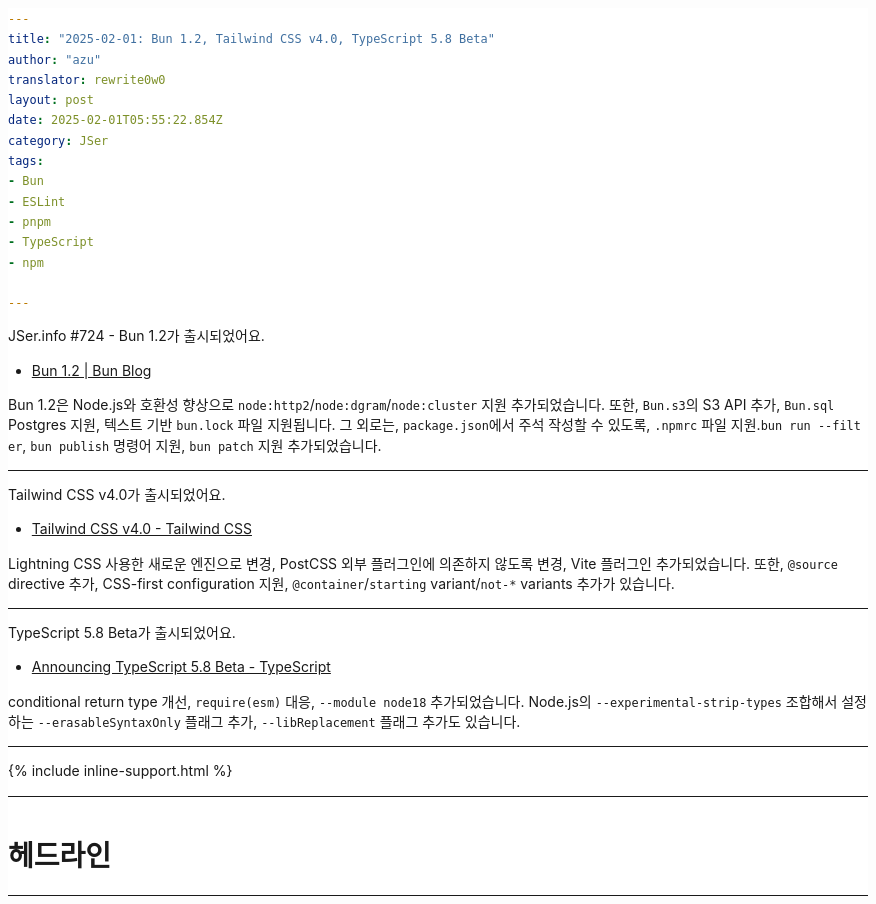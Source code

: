 ```yaml
---
title: "2025-02-01: Bun 1.2, Tailwind CSS v4.0, TypeScript 5.8 Beta"
author: "azu"
translator: rewrite0w0
layout: post
date: 2025-02-01T05:55:22.854Z
category: JSer
tags:
- Bun
- ESLint
- pnpm
- TypeScript
- npm

---
```


JSer.info #724 - Bun 1.2가 출시되었어요.

- [Bun 1.2 | Bun Blog](https://bun.sh/blog/bun-v1.2)

Bun 1.2은 Node.js와 호환성 향상으로 `node:http2`/`node:dgram`/`node:cluster` 지원 추가되었습니다.
또한, `Bun.s3`의 S3 API 추가, `Bun.sql` Postgres 지원, 텍스트 기반 `bun.lock` 파일 지원됩니다.
그 외로는, `package.json`에서 주석 작성할 수 있도록, `.npmrc` 파일 지원.`bun run --filter`, `bun publish` 명령어 지원, `bun patch` 지원 추가되었습니다.

---

Tailwind CSS v4.0가 출시되었어요.

- [Tailwind CSS v4.0 - Tailwind CSS](https://tailwindcss.com/blog/tailwindcss-v4)

Lightning CSS 사용한 새로운 엔진으로 변경, PostCSS 외부 플러그인에 의존하지 않도록 변경, Vite 플러그인 추가되었습니다.
또한, `@source` directive 추가, CSS-first configuration 지원, `@container`/`starting` variant/`not-*` variants 추가가 있습니다.

---

TypeScript 5.8 Beta가 출시되었어요.

- [Announcing TypeScript 5.8 Beta - TypeScript](https://devblogs.microsoft.com/typescript/announcing-typescript-5-8-beta/)

conditional return type 개선, `require(esm)` 대응, `--module node18` 추가되었습니다.
Node.js의 `--experimental-strip-types` 조합해서 설정하는 `--erasableSyntaxOnly` 플래그 추가, `--libReplacement` 플래그 추가도 있습니다.

----

{% include inline-support.html %}

----

<h1 class="site-genre">헤드라인</h1>

----

